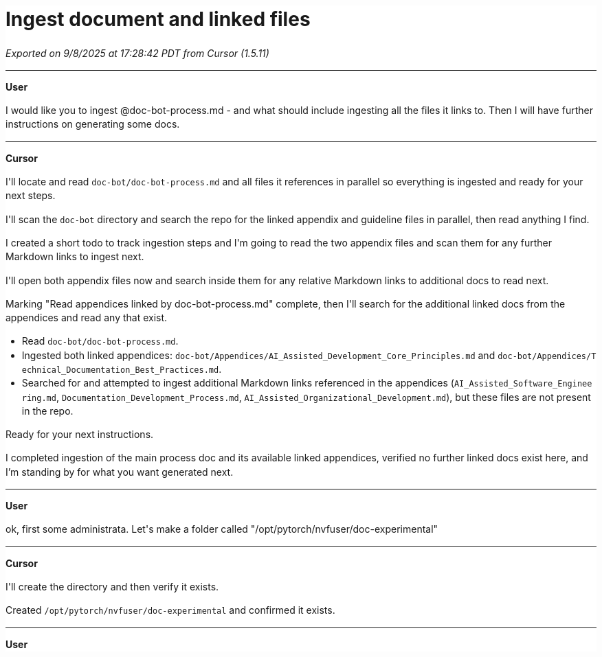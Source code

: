 # Ingest document and linked files
_Exported on 9/8/2025 at 17:28:42 PDT from Cursor (1.5.11)_

---

**User**

I would like you to ingest @doc-bot-process.md - and what should include ingesting all the files it links to.  Then I will have further instructions on generating some docs.

---

**Cursor**

I'll locate and read `doc-bot/doc-bot-process.md` and all files it references in parallel so everything is ingested and ready for your next steps.

I'll scan the `doc-bot` directory and search the repo for the linked appendix and guideline files in parallel, then read anything I find.

I created a short todo to track ingestion steps and I'm going to read the two appendix files and scan them for any further Markdown links to ingest next.

I'll open both appendix files now and search inside them for any relative Markdown links to additional docs to read next.

Marking "Read appendices linked by doc-bot-process.md" complete, then I'll search for the additional linked docs from the appendices and read any that exist.

- Read `doc-bot/doc-bot-process.md`.
- Ingested both linked appendices: `doc-bot/Appendices/AI_Assisted_Development_Core_Principles.md` and `doc-bot/Appendices/Technical_Documentation_Best_Practices.md`.
- Searched for and attempted to ingest additional Markdown links referenced in the appendices (`AI_Assisted_Software_Engineering.md`, `Documentation_Development_Process.md`, `AI_Assisted_Organizational_Development.md`), but these files are not present in the repo.

Ready for your next instructions.

I completed ingestion of the main process doc and its available linked appendices, verified no further linked docs exist here, and I’m standing by for what you want generated next.

---

**User**

ok, first some administrata.  Let's make a folder called "/opt/pytorch/nvfuser/doc-experimental"

---

**Cursor**

I'll create the directory and then verify it exists.

Created `/opt/pytorch/nvfuser/doc-experimental` and confirmed it exists.

---

**User**
